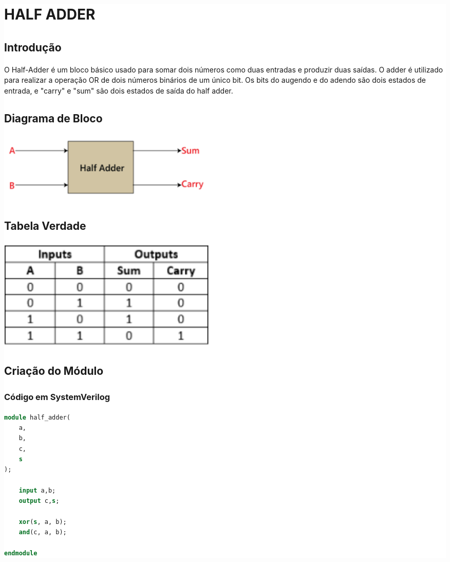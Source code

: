 # HALF ADDER

## Introdução

O Half-Adder é um bloco básico usado para somar dois números como duas entradas e produzir duas saídas. O adder é utilizado para realizar a operação OR de dois números binários de um único bit. Os bits do augendo e do adendo são dois estados de entrada, e "carry" e "sum" são dois estados de saída do half adder.

## Diagrama de Bloco

<img src="./imgs/diagrama-bloco.png" alt="Diagrama de Bloco" width="400px">

## Tabela Verdade

<img src="./imgs/tabela-vdd.png" alt="Tabela Verdade" width="400px">

## Criação do Módulo

### Código em SystemVerilog

```systemverilog
module half_adder(
	a,
	b,
	c,
	s
);

	input a,b;
	output c,s;

	xor(s, a, b);
	and(c, a, b);

endmodule
```
